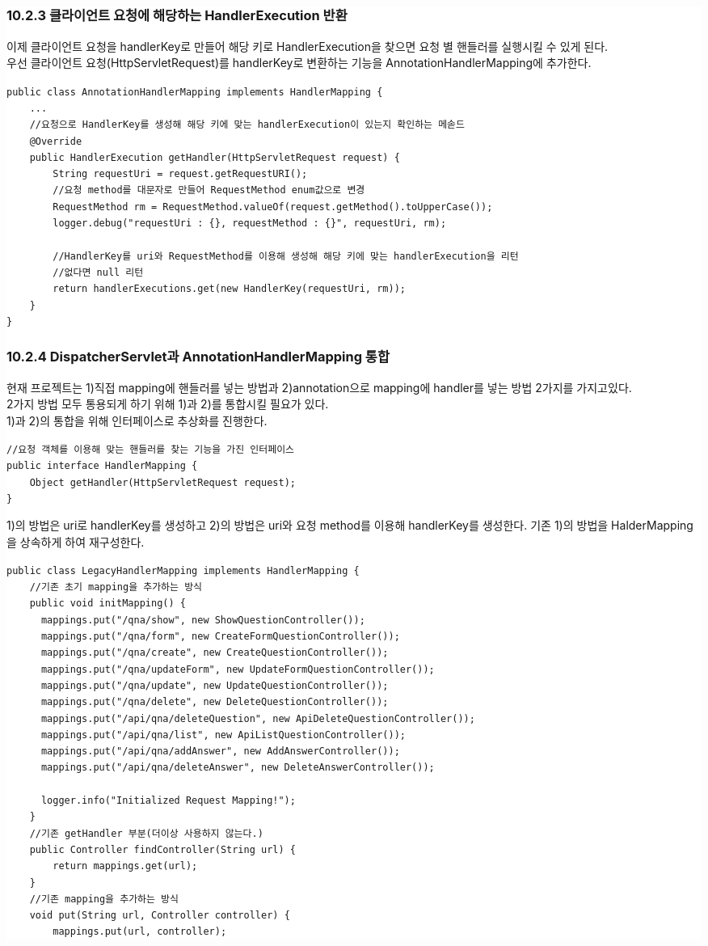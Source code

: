 ```
```

### 10.2.3 클라이언트 요청에 해당하는 HandlerExecution 반환

이제 클라이언트 요청을 handlerKey로 만들어 해당 키로 HandlerExecution을 찾으면 요청 별 핸들러를 실행시킬 수 있게 된다.
<br>
우선 클라이언트 요청(HttpServletRequest)를 handlerKey로 변환하는 기능을 AnnotationHandlerMapping에 추가한다.
```
public class AnnotationHandlerMapping implements HandlerMapping {
    ...
    //요청으로 HandlerKey를 생성해 해당 키에 맞는 handlerExecution이 있는지 확인하는 메솓드
    @Override
    public HandlerExecution getHandler(HttpServletRequest request) {
        String requestUri = request.getRequestURI();
        //요청 method를 대문자로 만들어 RequestMethod enum값으로 변경
        RequestMethod rm = RequestMethod.valueOf(request.getMethod().toUpperCase());
        logger.debug("requestUri : {}, requestMethod : {}", requestUri, rm);
        
        //HandlerKey를 uri와 RequestMethod를 이용해 생성해 해당 키에 맞는 handlerExecution을 리턴
        //없다면 null 리턴
        return handlerExecutions.get(new HandlerKey(requestUri, rm));
    }
}
```
### 10.2.4 DispatcherServlet과 AnnotationHandlerMapping 통합

현재 프로젝트는 1)직접 mapping에 핸들러를 넣는 방법과 2)annotation으로 mapping에 handler를 넣는 방법 2가지를 가지고있다.
<br>2가지 방법 모두 통용되게 하기 위해 1)과 2)를 통합시킬 필요가 있다.
<br>1)과 2)의 통합을 위해 인터페이스로 추상화를 진행한다.

```
//요청 객체를 이용해 맞는 핸들러를 찾는 기능을 가진 인터페이스
public interface HandlerMapping {
    Object getHandler(HttpServletRequest request);
}

```

1)의 방법은 uri로 handlerKey를 생성하고 2)의 방법은 uri와 요청 method를 이용해 handlerKey를 생성한다.
기존 1)의 방법을 HalderMapping을 상속하게 하여 재구성한다.

```
public class LegacyHandlerMapping implements HandlerMapping {
    //기존 초기 mapping을 추가하는 방식
    public void initMapping() {
      mappings.put("/qna/show", new ShowQuestionController());
      mappings.put("/qna/form", new CreateFormQuestionController());
      mappings.put("/qna/create", new CreateQuestionController());
      mappings.put("/qna/updateForm", new UpdateFormQuestionController());
      mappings.put("/qna/update", new UpdateQuestionController());
      mappings.put("/qna/delete", new DeleteQuestionController());
      mappings.put("/api/qna/deleteQuestion", new ApiDeleteQuestionController());
      mappings.put("/api/qna/list", new ApiListQuestionController());
      mappings.put("/api/qna/addAnswer", new AddAnswerController());
      mappings.put("/api/qna/deleteAnswer", new DeleteAnswerController());

      logger.info("Initialized Request Mapping!");
    }
    //기존 getHandler 부분(더이상 사용하지 않는다.)
    public Controller findController(String url) {
        return mappings.get(url);
    }
    //기존 mapping을 추가하는 방식
    void put(String url, Controller controller) {
        mappings.put(url, controller);
```
